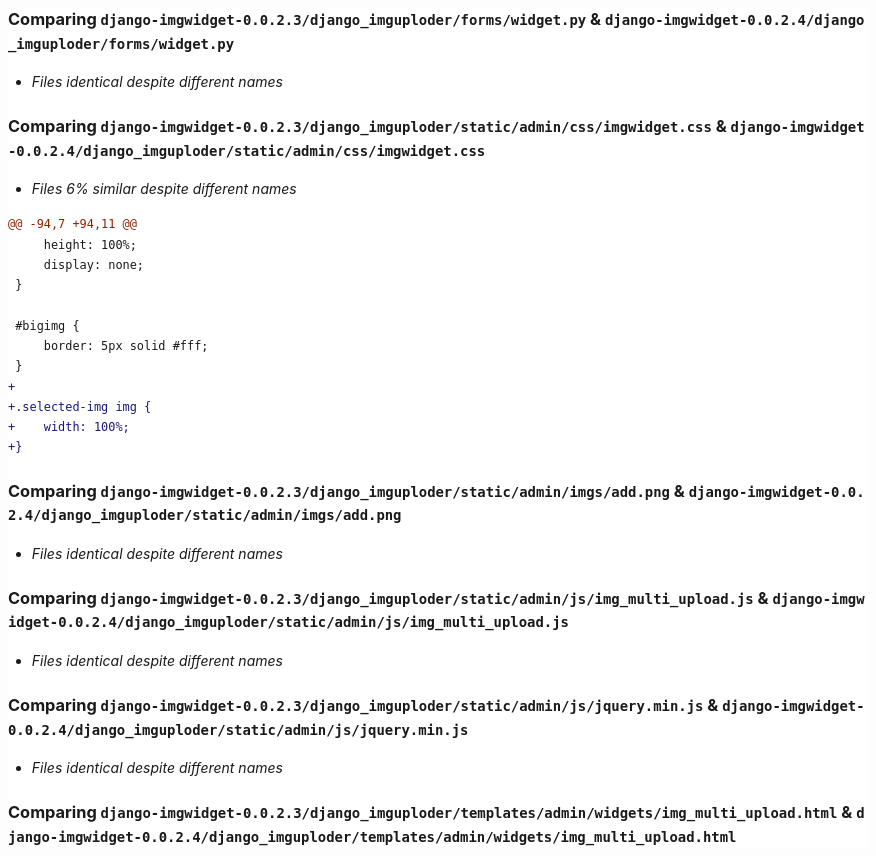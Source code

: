 ```diff
```

### Comparing `django-imgwidget-0.0.2.3/django_imguploder/forms/widget.py` & `django-imgwidget-0.0.2.4/django_imguploder/forms/widget.py`

 * *Files identical despite different names*

### Comparing `django-imgwidget-0.0.2.3/django_imguploder/static/admin/css/imgwidget.css` & `django-imgwidget-0.0.2.4/django_imguploder/static/admin/css/imgwidget.css`

 * *Files 6% similar despite different names*

```diff
@@ -94,7 +94,11 @@
     height: 100%;
     display: none;
 }
 
 #bigimg {
     border: 5px solid #fff;
 }
+
+.selected-img img {
+    width: 100%;
+}
```

### Comparing `django-imgwidget-0.0.2.3/django_imguploder/static/admin/imgs/add.png` & `django-imgwidget-0.0.2.4/django_imguploder/static/admin/imgs/add.png`

 * *Files identical despite different names*

### Comparing `django-imgwidget-0.0.2.3/django_imguploder/static/admin/js/img_multi_upload.js` & `django-imgwidget-0.0.2.4/django_imguploder/static/admin/js/img_multi_upload.js`

 * *Files identical despite different names*

### Comparing `django-imgwidget-0.0.2.3/django_imguploder/static/admin/js/jquery.min.js` & `django-imgwidget-0.0.2.4/django_imguploder/static/admin/js/jquery.min.js`

 * *Files identical despite different names*

### Comparing `django-imgwidget-0.0.2.3/django_imguploder/templates/admin/widgets/img_multi_upload.html` & `django-imgwidget-0.0.2.4/django_imguploder/templates/admin/widgets/img_multi_upload.html`
